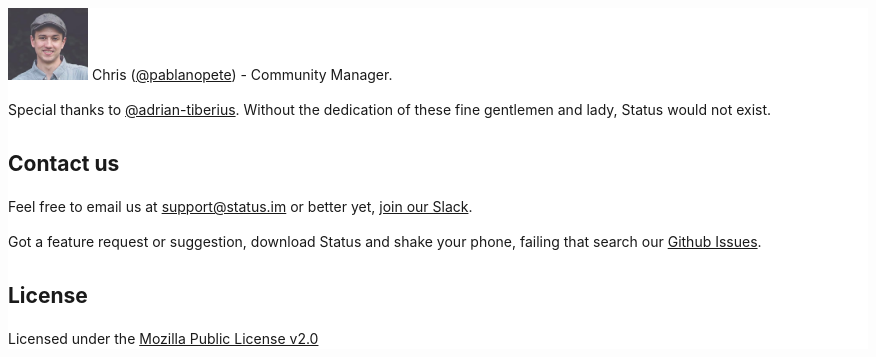 <img src="contributing/img/chrish.png" width="80px"></img>
Chris ([@pablanopete](https://github.com/pablanopete)) - Community Manager.

Special thanks to [@adrian-tiberius](https://github.com/adrian-tiberius).
Without the dedication of these fine gentlemen and lady, Status would not exist.

## Contact us

Feel free to email us at [support@status.im](mailto:support@status.im) or better yet, [join our Slack](http://slack.status.im).

Got a feature request or suggestion, download Status and shake your phone, failing that search our [Github Issues](http://github.com/status-im/status-react/issues).

## License

Licensed under the [Mozilla Public License v2.0](licenses/mpl2.md)
